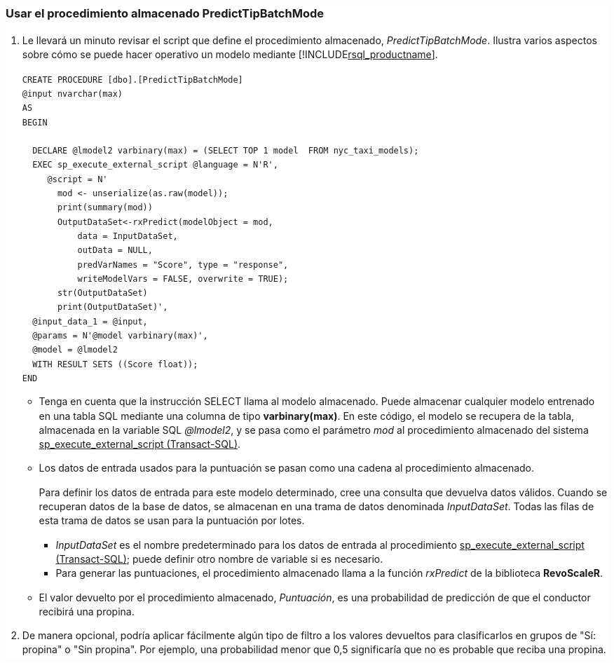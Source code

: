 ### <a name="use-the-stored-procedure-predicttipbatchmode"></a>Usar el procedimiento almacenado PredictTipBatchMode

1. Le llevará un minuto revisar el script que define el procedimiento almacenado, *PredictTipBatchMode*. Ilustra varios aspectos sobre cómo se puede hacer operativo un modelo mediante [!INCLUDE[rsql_productname](../../includes/rsql-productname-md.md)].  
  
    ```tsql  
    CREATE PROCEDURE [dbo].[PredictTipBatchMode]   
    @input nvarchar(max)  
    AS  
    BEGIN  
  
      DECLARE @lmodel2 varbinary(max) = (SELECT TOP 1 model  FROM nyc_taxi_models);  
      EXEC sp_execute_external_script @language = N'R',  
         @script = N'  
           mod <- unserialize(as.raw(model));  
           print(summary(mod))  
           OutputDataSet<-rxPredict(modelObject = mod, 
               data = InputDataSet, 
               outData = NULL, 
               predVarNames = "Score", type = "response", 
               writeModelVars = FALSE, overwrite = TRUE);  
           str(OutputDataSet)  
           print(OutputDataSet)',  
      @input_data_1 = @input,  
      @params = N'@model varbinary(max)',  
      @model = @lmodel2  
      WITH RESULT SETS ((Score float));  
    END    
    ```  

    + Tenga en cuenta que la instrucción SELECT llama al modelo almacenado. Puede almacenar cualquier modelo entrenado en una tabla SQL mediante una columna de tipo **varbinary(max)**. En este código, el modelo se recupera de la tabla, almacenada en la variable SQL _@lmodel2_, y se pasa como el parámetro *mod* al procedimiento almacenado del sistema [sp_execute_external_script &#40;Transact-SQL&#41;](../../relational-databases/system-stored-procedures/sp-execute-external-script-transact-sql.md).
    + Los datos de entrada usados para la puntuación se pasan como una cadena al procedimiento almacenado.  
  
        Para definir los datos de entrada para este modelo determinado, cree una consulta que devuelva datos válidos. Cuando se recuperan datos de la base de datos, se almacenan en una trama de datos denominada *InputDataSet*. Todas las filas de esta trama de datos se usan para la puntuación por lotes.
        + *InputDataSet* es el nombre predeterminado para los datos de entrada al procedimiento [sp_execute_external_script &#40;Transact-SQL&#41;](../../relational-databases/system-stored-procedures/sp-execute-external-script-transact-sql.md); puede definir otro nombre de variable si es necesario.
        + Para generar las puntuaciones, el procedimiento almacenado llama a la función *rxPredict* de la biblioteca **RevoScaleR**.
    + El valor devuelto por el procedimiento almacenado, *Puntuación*, es una probabilidad de predicción de que el conductor recibirá una propina.  
  
2.  De manera opcional, podría aplicar fácilmente algún tipo de filtro a los valores devueltos para clasificarlos en grupos de "Sí: propina" o "Sin propina".  Por ejemplo, una probabilidad menor que 0,5 significaría que no es probable que reciba una propina.  
  